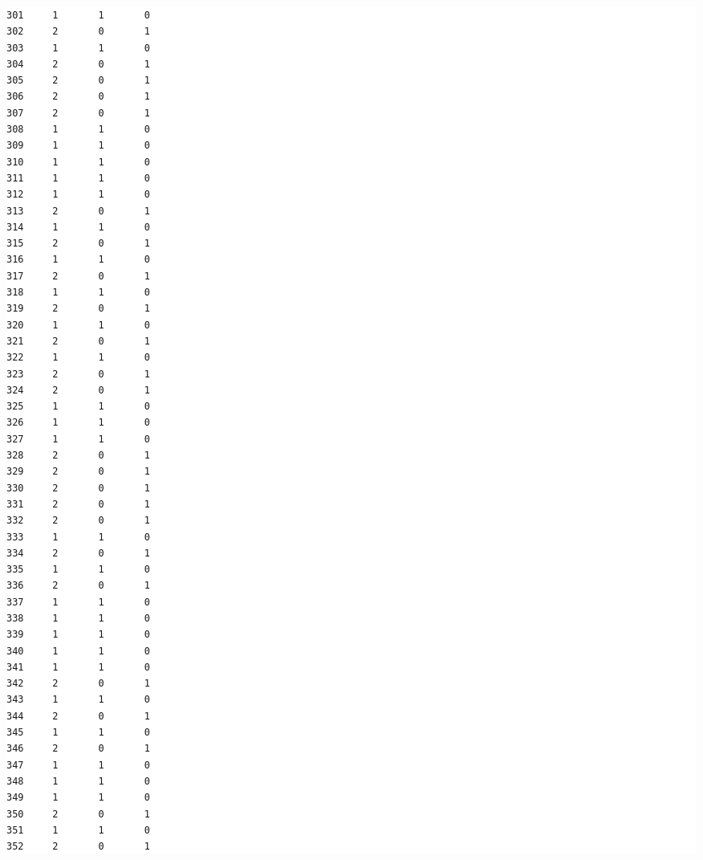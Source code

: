     301     1       1       0
    302     2       0       1
    303     1       1       0
    304     2       0       1
    305     2       0       1
    306     2       0       1
    307     2       0       1
    308     1       1       0
    309     1       1       0
    310     1       1       0
    311     1       1       0
    312     1       1       0
    313     2       0       1
    314     1       1       0
    315     2       0       1
    316     1       1       0
    317     2       0       1
    318     1       1       0
    319     2       0       1
    320     1       1       0
    321     2       0       1
    322     1       1       0
    323     2       0       1
    324     2       0       1
    325     1       1       0
    326     1       1       0
    327     1       1       0
    328     2       0       1
    329     2       0       1
    330     2       0       1
    331     2       0       1
    332     2       0       1
    333     1       1       0
    334     2       0       1
    335     1       1       0
    336     2       0       1
    337     1       1       0
    338     1       1       0
    339     1       1       0
    340     1       1       0
    341     1       1       0
    342     2       0       1
    343     1       1       0
    344     2       0       1
    345     1       1       0
    346     2       0       1
    347     1       1       0
    348     1       1       0
    349     1       1       0
    350     2       0       1
    351     1       1       0
    352     2       0       1
